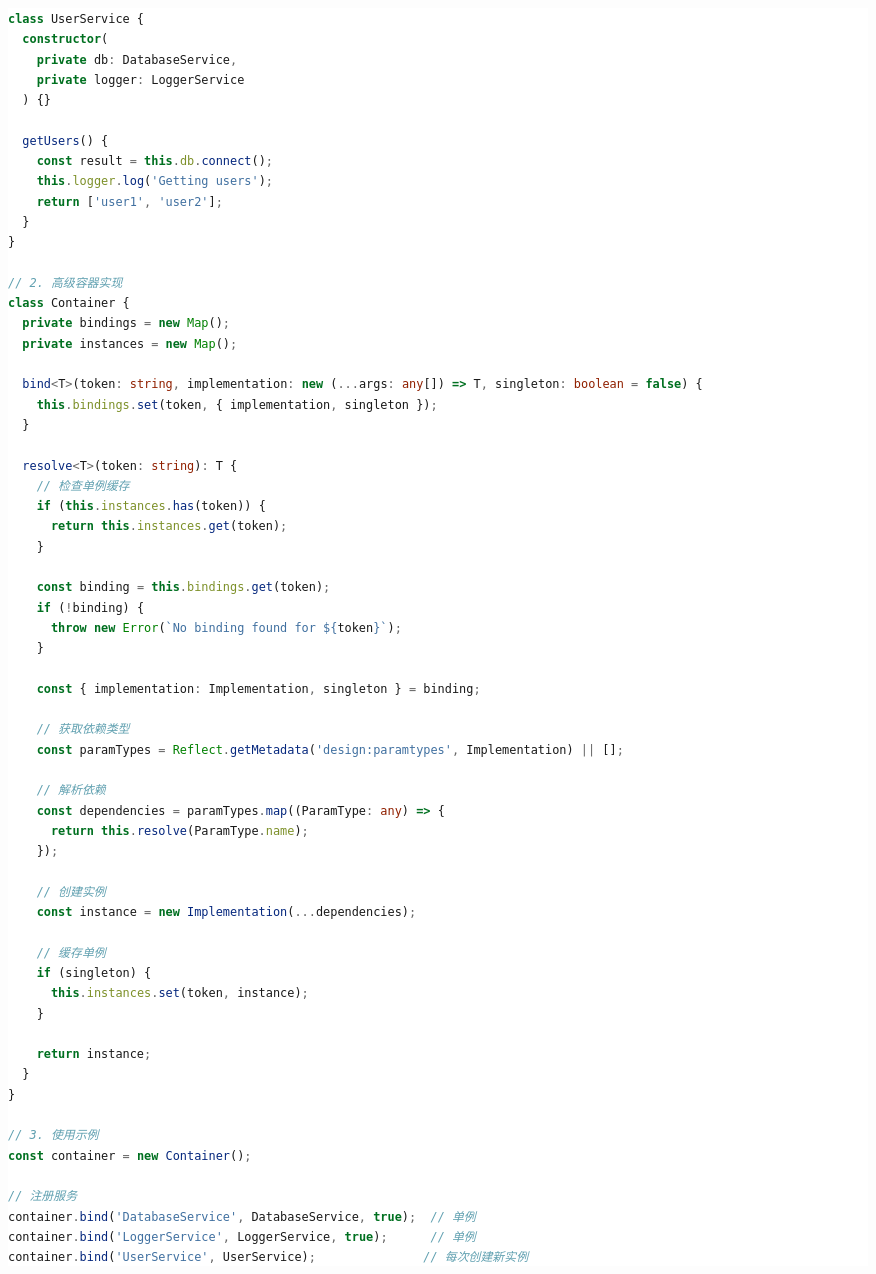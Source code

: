```typescript
class UserService {
  constructor(
    private db: DatabaseService,
    private logger: LoggerService
  ) {}
  
  getUsers() {
    const result = this.db.connect();
    this.logger.log('Getting users');
    return ['user1', 'user2'];
  }
}

// 2. 高级容器实现
class Container {
  private bindings = new Map();
  private instances = new Map();
  
  bind<T>(token: string, implementation: new (...args: any[]) => T, singleton: boolean = false) {
    this.bindings.set(token, { implementation, singleton });
  }
  
  resolve<T>(token: string): T {
    // 检查单例缓存
    if (this.instances.has(token)) {
      return this.instances.get(token);
    }
    
    const binding = this.bindings.get(token);
    if (!binding) {
      throw new Error(`No binding found for ${token}`);
    }
    
    const { implementation: Implementation, singleton } = binding;
    
    // 获取依赖类型
    const paramTypes = Reflect.getMetadata('design:paramtypes', Implementation) || [];
    
    // 解析依赖
    const dependencies = paramTypes.map((ParamType: any) => {
      return this.resolve(ParamType.name);
    });
    
    // 创建实例
    const instance = new Implementation(...dependencies);
    
    // 缓存单例
    if (singleton) {
      this.instances.set(token, instance);
    }
    
    return instance;
  }
}

// 3. 使用示例
const container = new Container();

// 注册服务
container.bind('DatabaseService', DatabaseService, true);  // 单例
container.bind('LoggerService', LoggerService, true);      // 单例
container.bind('UserService', UserService);               // 每次创建新实例

```